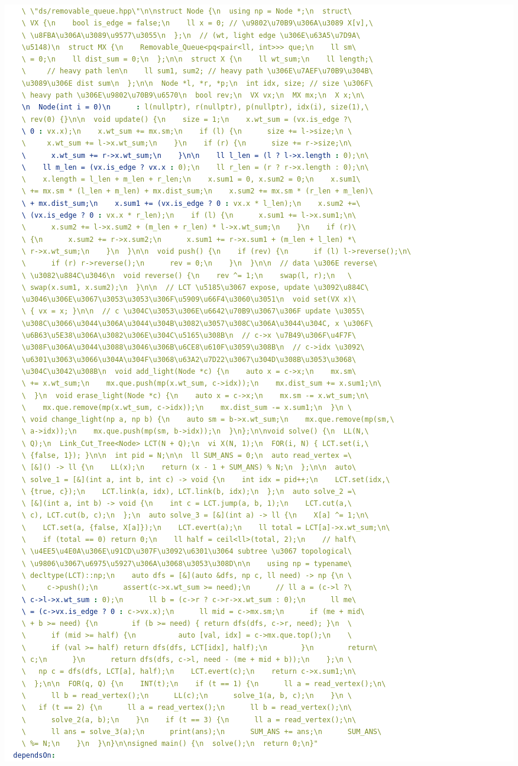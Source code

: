 ```yaml
    \ \"ds/removable_queue.hpp\"\n\nstruct Node {\n  using np = Node *;\n  struct\
    \ VX {\n    bool is_edge = false;\n    ll x = 0; // \u9802\u70B9\u306A\u3089 X[v],\
    \ \u8FBA\u306A\u3089\u9577\u3055\n  };\n  // (wt, light edge \u306E\u63A5\u7D9A\
    \u5148)\n  struct MX {\n    Removable_Queue<pq<pair<ll, int>>> que;\n    ll sm\
    \ = 0;\n    ll dist_sum = 0;\n  };\n\n  struct X {\n    ll wt_sum;\n    ll length;\
    \     // heavy path len\n    ll sum1, sum2; // heavy path \u306E\u7AEF\u70B9\u304B\
    \u3089\u306E dist sum\n  };\n\n  Node *l, *r, *p;\n  int idx, size; // size \u306F\
    \ heavy path \u306E\u9802\u70B9\u6570\n  bool rev;\n  VX vx;\n  MX mx;\n  X x;\n\
    \n  Node(int i = 0)\n      : l(nullptr), r(nullptr), p(nullptr), idx(i), size(1),\
    \ rev(0) {}\n\n  void update() {\n    size = 1;\n    x.wt_sum = (vx.is_edge ?\
    \ 0 : vx.x);\n    x.wt_sum += mx.sm;\n    if (l) {\n      size += l->size;\n \
    \     x.wt_sum += l->x.wt_sum;\n    }\n    if (r) {\n      size += r->size;\n\
    \      x.wt_sum += r->x.wt_sum;\n    }\n\n    ll l_len = (l ? l->x.length : 0);\n\
    \    ll m_len = (vx.is_edge ? vx.x : 0);\n    ll r_len = (r ? r->x.length : 0);\n\
    \    x.length = l_len + m_len + r_len;\n    x.sum1 = 0, x.sum2 = 0;\n    x.sum1\
    \ += mx.sm * (l_len + m_len) + mx.dist_sum;\n    x.sum2 += mx.sm * (r_len + m_len)\
    \ + mx.dist_sum;\n    x.sum1 += (vx.is_edge ? 0 : vx.x * l_len);\n    x.sum2 +=\
    \ (vx.is_edge ? 0 : vx.x * r_len);\n    if (l) {\n      x.sum1 += l->x.sum1;\n\
    \      x.sum2 += l->x.sum2 + (m_len + r_len) * l->x.wt_sum;\n    }\n    if (r)\
    \ {\n      x.sum2 += r->x.sum2;\n      x.sum1 += r->x.sum1 + (m_len + l_len) *\
    \ r->x.wt_sum;\n    }\n  }\n\n  void push() {\n    if (rev) {\n      if (l) l->reverse();\n\
    \      if (r) r->reverse();\n      rev = 0;\n    }\n  }\n\n  // data \u306E reverse\
    \ \u3082\u884C\u3046\n  void reverse() {\n    rev ^= 1;\n    swap(l, r);\n   \
    \ swap(x.sum1, x.sum2);\n  }\n\n  // LCT \u5185\u3067 expose, update \u3092\u884C\
    \u3046\u306E\u3067\u3053\u3053\u306F\u5909\u66F4\u3060\u3051\n  void set(VX x)\
    \ { vx = x; }\n\n  // c \u304C\u3053\u306E\u6642\u70B9\u3067\u306F update \u3055\
    \u308C\u3066\u3044\u306A\u3044\u304B\u3082\u3057\u308C\u306A\u3044\u304C, x \u306F\
    \u6B63\u5E38\u306A\u3082\u306E\u304C\u5165\u308B\n  // c->x \u7B49\u306F\u4F7F\
    \u308F\u306A\u3044\u3088\u3046\u306B\u6CE8\u610F\u3059\u308B\n  // c->idx \u3092\
    \u6301\u3063\u3066\u304A\u304F\u3068\u63A2\u7D22\u3067\u304D\u308B\u3053\u3068\
    \u304C\u3042\u308B\n  void add_light(Node *c) {\n    auto x = c->x;\n    mx.sm\
    \ += x.wt_sum;\n    mx.que.push(mp(x.wt_sum, c->idx));\n    mx.dist_sum += x.sum1;\n\
    \  }\n  void erase_light(Node *c) {\n    auto x = c->x;\n    mx.sm -= x.wt_sum;\n\
    \    mx.que.remove(mp(x.wt_sum, c->idx));\n    mx.dist_sum -= x.sum1;\n  }\n \
    \ void change_light(np a, np b) {\n    auto sm = b->x.wt_sum;\n    mx.que.remove(mp(sm,\
    \ a->idx));\n    mx.que.push(mp(sm, b->idx));\n  }\n};\n\nvoid solve() {\n  LL(N,\
    \ Q);\n  Link_Cut_Tree<Node> LCT(N + Q);\n  vi X(N, 1);\n  FOR(i, N) { LCT.set(i,\
    \ {false, 1}); }\n\n  int pid = N;\n\n  ll SUM_ANS = 0;\n  auto read_vertex =\
    \ [&]() -> ll {\n    LL(x);\n    return (x - 1 + SUM_ANS) % N;\n  };\n\n  auto\
    \ solve_1 = [&](int a, int b, int c) -> void {\n    int idx = pid++;\n    LCT.set(idx,\
    \ {true, c});\n    LCT.link(a, idx), LCT.link(b, idx);\n  };\n  auto solve_2 =\
    \ [&](int a, int b) -> void {\n    int c = LCT.jump(a, b, 1);\n    LCT.cut(a,\
    \ c), LCT.cut(b, c);\n  };\n  auto solve_3 = [&](int a) -> ll {\n    X[a] ^= 1;\n\
    \    LCT.set(a, {false, X[a]});\n    LCT.evert(a);\n    ll total = LCT[a]->x.wt_sum;\n\
    \    if (total == 0) return 0;\n    ll half = ceil<ll>(total, 2);\n    // half\
    \ \u4EE5\u4E0A\u306E\u91CD\u307F\u3092\u6301\u3064 subtree \u3067 topological\
    \ \u9806\u3067\u6975\u5927\u306A\u3068\u3053\u308D\n\n    using np = typename\
    \ decltype(LCT)::np;\n    auto dfs = [&](auto &dfs, np c, ll need) -> np {\n \
    \     c->push();\n      assert(c->x.wt_sum >= need);\n      // ll a = (c->l ?\
    \ c->l->x.wt_sum : 0);\n      ll b = (c->r ? c->r->x.wt_sum : 0);\n      ll me\
    \ = (c->vx.is_edge ? 0 : c->vx.x);\n      ll mid = c->mx.sm;\n      if (me + mid\
    \ + b >= need) {\n        if (b >= need) { return dfs(dfs, c->r, need); }\n  \
    \      if (mid >= half) {\n          auto [val, idx] = c->mx.que.top();\n    \
    \      if (val >= half) return dfs(dfs, LCT[idx], half);\n        }\n        return\
    \ c;\n      }\n      return dfs(dfs, c->l, need - (me + mid + b));\n    };\n \
    \   np c = dfs(dfs, LCT[a], half);\n    LCT.evert(c);\n    return c->x.sum1;\n\
    \  };\n\n  FOR(q, Q) {\n    INT(t);\n    if (t == 1) {\n      ll a = read_vertex();\n\
    \      ll b = read_vertex();\n      LL(c);\n      solve_1(a, b, c);\n    }\n \
    \   if (t == 2) {\n      ll a = read_vertex();\n      ll b = read_vertex();\n\
    \      solve_2(a, b);\n    }\n    if (t == 3) {\n      ll a = read_vertex();\n\
    \      ll ans = solve_3(a);\n      print(ans);\n      SUM_ANS += ans;\n      SUM_ANS\
    \ %= N;\n    }\n  }\n}\n\nsigned main() {\n  solve();\n  return 0;\n}"
  dependsOn:
```